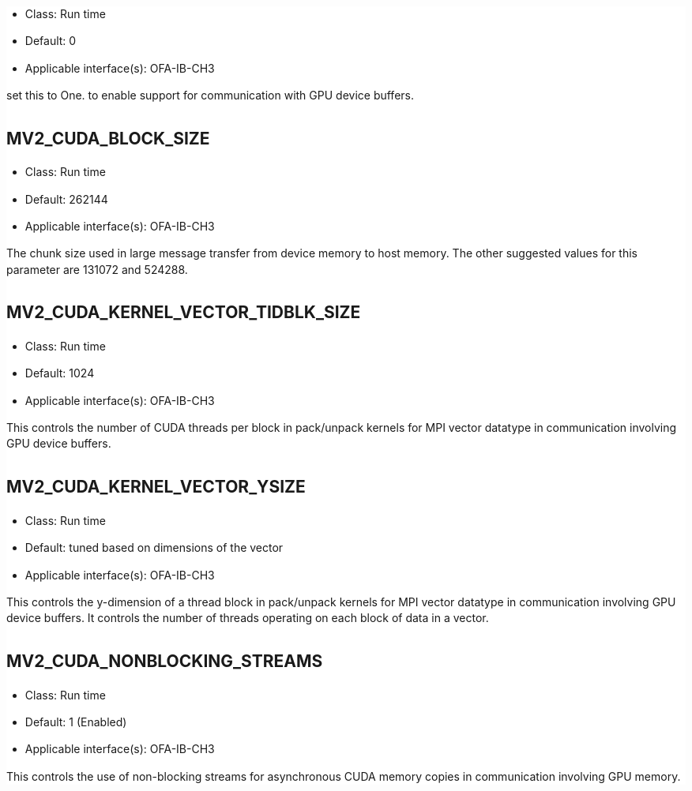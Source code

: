 -   Class: Run time

-   Default: 0

-   Applicable interface(s): OFA-IB-CH3

set this to One. to enable support for communication with GPU device
buffers.

## MV2_CUDA_BLOCK_SIZE 

-   Class: Run time

-   Default: 262144

-   Applicable interface(s): OFA-IB-CH3

The chunk size used in large message transfer from device memory to host
memory. The other suggested values for this parameter are 131072 and
524288.

## MV2_CUDA_KERNEL_VECTOR_TIDBLK_SIZE 

-   Class: Run time

-   Default: 1024

-   Applicable interface(s): OFA-IB-CH3

This controls the number of CUDA threads per block in pack/unpack
kernels for MPI vector datatype in communication involving GPU device
buffers.

## MV2_CUDA_KERNEL_VECTOR_YSIZE 

-   Class: Run time

-   Default: tuned based on dimensions of the vector

-   Applicable interface(s): OFA-IB-CH3

This controls the y-dimension of a thread block in pack/unpack kernels
for MPI vector datatype in communication involving GPU device buffers.
It controls the number of threads operating on each block of data in a
vector.

## MV2_CUDA_NONBLOCKING_STREAMS 

-   Class: Run time

-   Default: 1 (Enabled)

-   Applicable interface(s): OFA-IB-CH3

This controls the use of non-blocking streams for asynchronous CUDA
memory copies in communication involving GPU memory.
